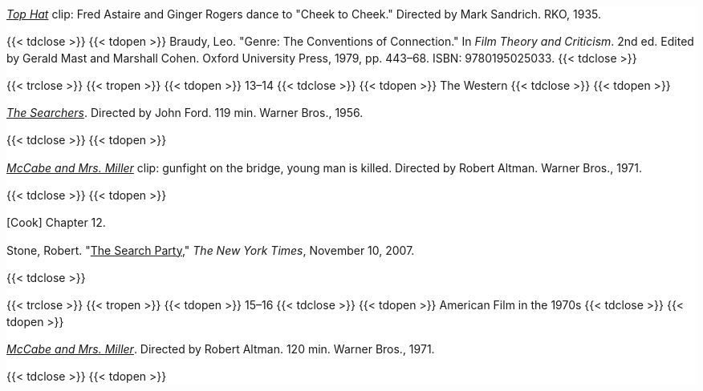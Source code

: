 [_Top Hat_](http://www.imdb.com/title/tt0027125/) clip: Fred Astaire and Ginger Rogers dance to "Cheek to Cheek." Directed by Mark Sandrich. RKO, 1935.


{{< tdclose >}}
{{< tdopen >}}
Braudy, Leo. "Genre: The Conventions of Connection." In _Film Theory and Criticism_. 2nd ed. Edited by Gerald Mast and Marshall Cohen. Oxford University Press, 1979, pp. 443–68. ISBN: 9780195025033.
{{< tdclose >}}

{{< trclose >}}
{{< tropen >}}
{{< tdopen >}}
13–14
{{< tdclose >}}
{{< tdopen >}}
The Western
{{< tdclose >}}
{{< tdopen >}}


[_The Searchers_](http://www.imdb.com/title/tt0049730/). Directed by John Ford. 119 min. Warner Bros., 1956.


{{< tdclose >}}
{{< tdopen >}}


_[_McCabe and Mrs. Miller_](http://www.imdb.com/title/tt0067411/)_ clip: gunfight on the bridge, young man is killed. Directed by Robert Altman. Warner Bros., 1971.


{{< tdclose >}}
{{< tdopen >}}


\[Cook\] Chapter 12.

Stone, Robert. "[The Search Party](http://www.nytimes.com/2007/11/10/magazine/11stone.html)," _The New York Times_, November 10, 2007.


{{< tdclose >}}

{{< trclose >}}
{{< tropen >}}
{{< tdopen >}}
15–16
{{< tdclose >}}
{{< tdopen >}}
American Film in the 1970s
{{< tdclose >}}
{{< tdopen >}}


[_McCabe and Mrs. Miller_](http://www.imdb.com/title/tt0067411/). Directed by Robert Altman. 120 min. Warner Bros., 1971.


{{< tdclose >}}
{{< tdopen >}}
